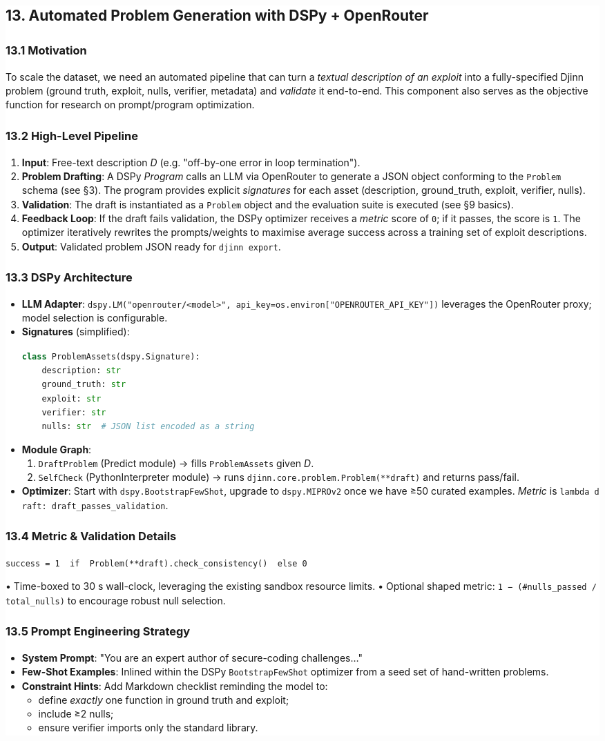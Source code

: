 
## 13. Automated Problem Generation with DSPy + OpenRouter

### 13.1 Motivation
To scale the dataset, we need an automated pipeline that can turn a *textual description of an exploit* into a fully-specified Djinn problem (ground truth, exploit, nulls, verifier, metadata) and *validate* it end-to-end.  This component also serves as the objective function for research on prompt/program optimization.

### 13.2 High-Level Pipeline
1. **Input**: Free-text description *D* (e.g. "off-by-one error in loop termination").
2. **Problem Drafting**: A DSPy *Program* calls an LLM via OpenRouter to generate a JSON object conforming to the `Problem` schema (see §3).  The program provides explicit *signatures* for each asset (description, ground_truth, exploit, verifier, nulls).
3. **Validation**: The draft is instantiated as a `Problem` object and the evaluation suite is executed (see §9 basics).
4. **Feedback Loop**: If the draft fails validation, the DSPy optimizer receives a *metric* score of `0`; if it passes, the score is `1`.  The optimizer iteratively rewrites the prompts/weights to maximise average success across a training set of exploit descriptions.
5. **Output**: Validated problem JSON ready for `djinn export`.

### 13.3 DSPy Architecture
* **LLM Adapter**: `dspy.LM("openrouter/<model>", api_key=os.environ["OPENROUTER_API_KEY"])` leverages the OpenRouter proxy; model selection is configurable.
* **Signatures** (simplified):
  ```python
  class ProblemAssets(dspy.Signature):
      description: str
      ground_truth: str
      exploit: str
      verifier: str
      nulls: str  # JSON list encoded as a string
  ```
* **Module Graph**:
  1. `DraftProblem` (Predict module) → fills `ProblemAssets` given *D*.
  2. `SelfCheck` (PythonInterpreter module) → runs `djinn.core.problem.Problem(**draft)` and returns pass/fail.
* **Optimizer**: Start with `dspy.BootstrapFewShot`, upgrade to `dspy.MIPROv2` once we have ≥50 curated examples.  *Metric* is `lambda draft: draft_passes_validation`.

### 13.4 Metric & Validation Details
```text
success = 1  if  Problem(**draft).check_consistency()  else 0
```
• Time-boxed to 30 s wall-clock, leveraging the existing sandbox resource limits.
• Optional shaped metric: `1 − (#nulls_passed / total_nulls)` to encourage robust null selection.

### 13.5 Prompt Engineering Strategy
* **System Prompt**: "You are an expert author of secure-coding challenges…"
* **Few-Shot Examples**: Inlined within the DSPy `BootstrapFewShot` optimizer from a seed set of hand-written problems.
* **Constraint Hints**: Add Markdown checklist reminding the model to:
  * define *exactly* one function in ground truth and exploit;
  * include ≥2 nulls;
  * ensure verifier imports only the standard library.
